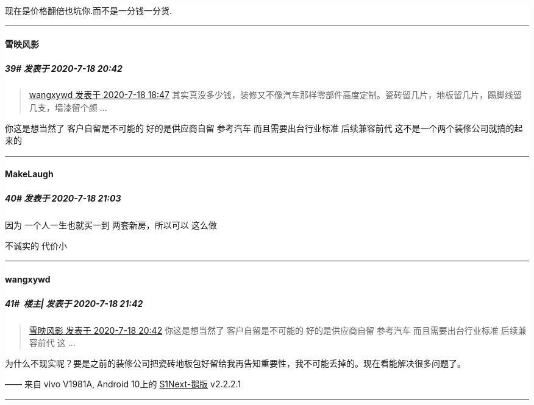 
现在是价格翻倍也坑你.而不是一分钱一分货.







*****

####  雪映风影  
##### 39#       发表于 2020-7-18 20:42



<blockquote><a href="httphttps://bbs.saraba1st.com/2b/forum.php?mod=redirect&amp;goto=findpost&amp;pid=48145148&amp;ptid=1947590" target="_blank">wangxywd 发表于 2020-7-18 18:47</a>
其实真没多少钱，装修又不像汽车那样零部件高度定制。瓷砖留几片，地板留几片，踢脚线留几支，墙漆留个颜 ...</blockquote>
你这是想当然了 客户自留是不可能的 
好的是供应商自留 参考汽车 而且需要出台行业标准 后续兼容前代 这不是一个两个装修公司就搞的起来的 







*****

####  MakeLaugh  
##### 40#       发表于 2020-7-18 21:03




因为 一个人一生也就买一到 两套新房，所以可以 这么做

不诚实的 代价小







*****

####  wangxywd  
##### 41#         楼主| 发表于 2020-7-18 21:42



<blockquote><a href="httphttps://bbs.saraba1st.com/2b/forum.php?mod=redirect&amp;goto=findpost&amp;pid=48146152&amp;ptid=1947590" target="_blank">雪映风影 发表于 2020-7-18 20:42</a>
你这是想当然了 客户自留是不可能的 
好的是供应商自留 参考汽车 而且需要出台行业标准 后续兼容前代 这 ...</blockquote>
为什么不现实呢？要是之前的装修公司把瓷砖地板包好留给我再告知重要性，我不可能丢掉的。现在看能解决很多问题了。

—— 来自 vivo V1981A, Android 10上的 [S1Next-鹅版](https://github.com/ykrank/S1-Next/releases) v2.2.2.1







*****
